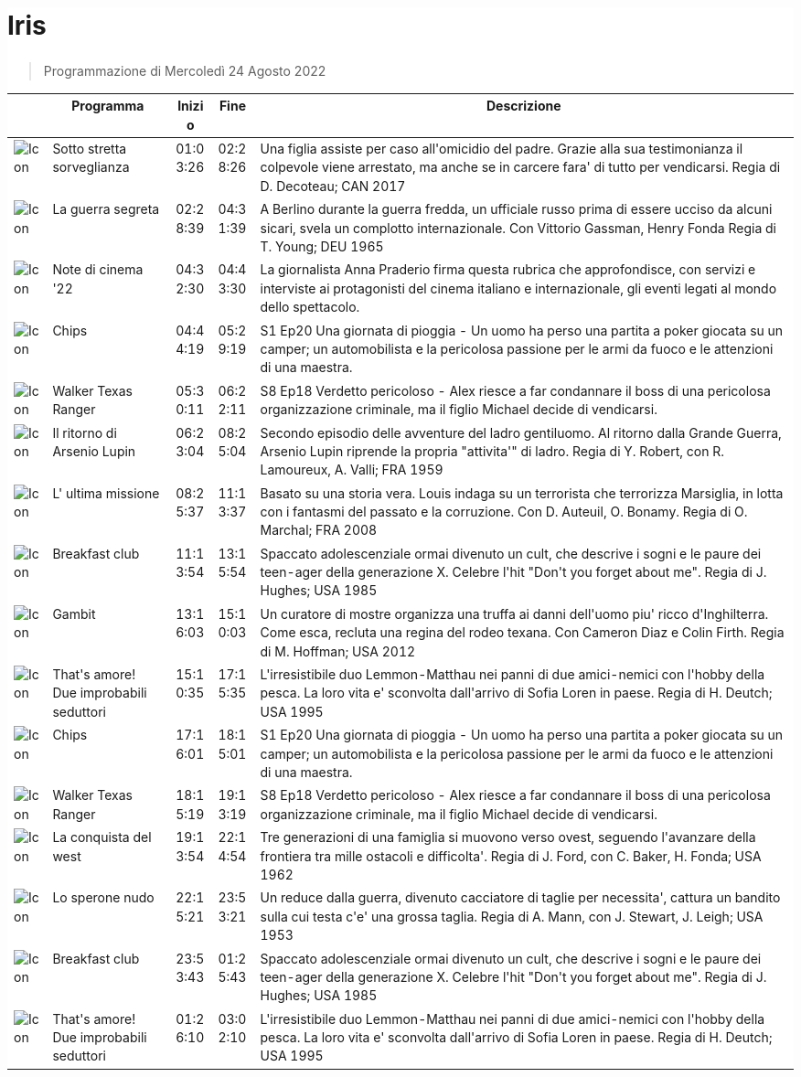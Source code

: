 # Iris
> Programmazione di Mercoledì 24 Agosto 2022

||Programma|Inizio|Fine|Descrizione|
|---|---|---|---|---|
|![Icon](https://guidatv.sky.it/uuid/404b911c-5fcc-4659-aab1-916313ff136f/cover?md5ChecksumParam=bcf6085a83297a167e9c6f8093dad389)|Sotto stretta sorveglianza|01:03:26|02:28:26|Una figlia assiste per caso all&#039;omicidio del padre. Grazie alla sua testimonianza il colpevole viene arrestato, ma anche se in carcere fara&#039; di tutto per vendicarsi. Regia di D. Decoteau; CAN 2017
|![Icon](https://guidatv.sky.it/uuid/6077a8b2-3cd1-4282-b559-c6a7c0290a67/cover?md5ChecksumParam=188c6673e1f45654d2eb418ad3de8874)|La guerra segreta|02:28:39|04:31:39|A Berlino durante la guerra fredda, un ufficiale russo prima di essere ucciso da alcuni sicari, svela un complotto internazionale. Con Vittorio Gassman, Henry Fonda Regia di T. Young; DEU 1965
|![Icon](https://guidatv.sky.it/uuid/01b3d987-f5d5-4a96-a02f-40d9779fa0a8/cover?md5ChecksumParam=d82d14ab0fdd46b000d00b288df3f5da)|Note di cinema &#039;22|04:32:30|04:43:30|La giornalista Anna Praderio firma questa rubrica che approfondisce, con servizi e interviste ai protagonisti del cinema italiano e internazionale, gli eventi legati al mondo dello spettacolo.
|![Icon](https://guidatv.sky.it/uuid/00875e54-5af7-4318-83a2-3fb8523fd1c6/cover?md5ChecksumParam=64ab78696e408cf8a28387dbbab69037)|Chips|04:44:19|05:29:19|S1 Ep20 Una giornata di pioggia - Un uomo ha perso una partita a poker giocata su un camper; un automobilista e la pericolosa passione per le armi da fuoco e le attenzioni di una maestra.
|![Icon](https://guidatv.sky.it/uuid/06dca5f3-c9eb-493e-b310-a7b7022d21fb/cover?md5ChecksumParam=57b9c1ca7bd2cff589576e30218e19e0)|Walker Texas Ranger|05:30:11|06:22:11|S8 Ep18 Verdetto pericoloso - Alex riesce a far condannare il boss di una pericolosa organizzazione criminale, ma il figlio Michael decide di vendicarsi.
|![Icon](https://guidatv.sky.it/uuid/2ae38c84-53e0-487a-820b-3af97499f449/cover?md5ChecksumParam=c45e29358280aad78805a134a8db5e28)|Il ritorno di Arsenio Lupin|06:23:04|08:25:04|Secondo episodio delle avventure del ladro gentiluomo. Al ritorno dalla Grande Guerra, Arsenio Lupin riprende la propria &quot;attivita&#039;&quot; di ladro. Regia di Y. Robert, con R. Lamoureux, A. Valli; FRA 1959
|![Icon](https://guidatv.sky.it/uuid/34350753-67ae-4661-bc46-eae37e8a30c0/cover?md5ChecksumParam=70e45a001fe1406a1af4ddf78c6f0f25)|L&#039; ultima missione|08:25:37|11:13:37|Basato su una storia vera. Louis indaga su un terrorista che terrorizza Marsiglia, in lotta con i fantasmi del passato e la corruzione. Con D. Auteuil, O. Bonamy. Regia di O. Marchal; FRA 2008
|![Icon](https://guidatv.sky.it/uuid/b8b2f131-0f9d-4f0e-a4dd-4e18a9e82b38/cover?md5ChecksumParam=69db993900927aad787658368560f223)|Breakfast club|11:13:54|13:15:54|Spaccato adolescenziale ormai divenuto un cult, che descrive i sogni e le paure dei teen-ager della generazione X. Celebre l&#039;hit &quot;Don&#039;t you forget about me&quot;. Regia di J. Hughes; USA 1985
|![Icon](https://guidatv.sky.it/uuid/409ccf24-1740-4da0-9f4f-0aaeed5ea14c/cover?md5ChecksumParam=42b08f33dbd9dc1d3f86fd7c9c8bed24)|Gambit|13:16:03|15:10:03|Un curatore di mostre organizza una truffa ai danni dell&#039;uomo piu&#039; ricco d&#039;Inghilterra. Come esca, recluta una regina del rodeo texana. Con Cameron Diaz e Colin Firth. Regia di M. Hoffman; USA 2012
|![Icon](https://guidatv.sky.it/uuid/dab8fc06-b99d-4a40-bc81-0cc091f60369/cover?md5ChecksumParam=99c26fb67f362510ce0dd2f85ceb396a)|That&#039;s amore! Due improbabili seduttori|15:10:35|17:15:35|L&#039;irresistibile duo Lemmon-Matthau nei panni di due amici-nemici con l&#039;hobby della pesca. La loro vita e&#039; sconvolta dall&#039;arrivo di Sofia Loren in paese. Regia di H. Deutch; USA 1995
|![Icon](https://guidatv.sky.it/uuid/00875e54-5af7-4318-83a2-3fb8523fd1c6/cover?md5ChecksumParam=64ab78696e408cf8a28387dbbab69037)|Chips|17:16:01|18:15:01|S1 Ep20 Una giornata di pioggia - Un uomo ha perso una partita a poker giocata su un camper; un automobilista e la pericolosa passione per le armi da fuoco e le attenzioni di una maestra.
|![Icon](https://guidatv.sky.it/uuid/06dca5f3-c9eb-493e-b310-a7b7022d21fb/cover?md5ChecksumParam=57b9c1ca7bd2cff589576e30218e19e0)|Walker Texas Ranger|18:15:19|19:13:19|S8 Ep18 Verdetto pericoloso - Alex riesce a far condannare il boss di una pericolosa organizzazione criminale, ma il figlio Michael decide di vendicarsi.
|![Icon](https://guidatv.sky.it/uuid/8773f1c0-48e9-490c-a63a-d4f724f5423a/cover?md5ChecksumParam=83f861d75cc255ad6ed8aef6f94d0799)|La conquista del west|19:13:54|22:14:54|Tre generazioni di una famiglia si muovono verso ovest, seguendo l&#039;avanzare della frontiera tra mille ostacoli e difficolta&#039;. Regia di J. Ford, con C. Baker, H. Fonda; USA 1962
|![Icon](https://guidatv.sky.it/uuid/2b6549a8-3464-43cc-a4a5-7a4a2dc8e033/cover?md5ChecksumParam=2f08c7b6dd0edcf20782eeffc6d4dfc4)|Lo sperone nudo|22:15:21|23:53:21|Un reduce dalla guerra, divenuto cacciatore di taglie per necessita&#039;, cattura un bandito sulla cui testa c&#039;e&#039; una grossa taglia. Regia di A. Mann, con J. Stewart, J. Leigh; USA 1953
|![Icon](https://guidatv.sky.it/uuid/b8b2f131-0f9d-4f0e-a4dd-4e18a9e82b38/cover?md5ChecksumParam=69db993900927aad787658368560f223)|Breakfast club|23:53:43|01:25:43|Spaccato adolescenziale ormai divenuto un cult, che descrive i sogni e le paure dei teen-ager della generazione X. Celebre l&#039;hit &quot;Don&#039;t you forget about me&quot;. Regia di J. Hughes; USA 1985
|![Icon](https://guidatv.sky.it/uuid/dab8fc06-b99d-4a40-bc81-0cc091f60369/cover?md5ChecksumParam=99c26fb67f362510ce0dd2f85ceb396a)|That&#039;s amore! Due improbabili seduttori|01:26:10|03:02:10|L&#039;irresistibile duo Lemmon-Matthau nei panni di due amici-nemici con l&#039;hobby della pesca. La loro vita e&#039; sconvolta dall&#039;arrivo di Sofia Loren in paese. Regia di H. Deutch; USA 1995